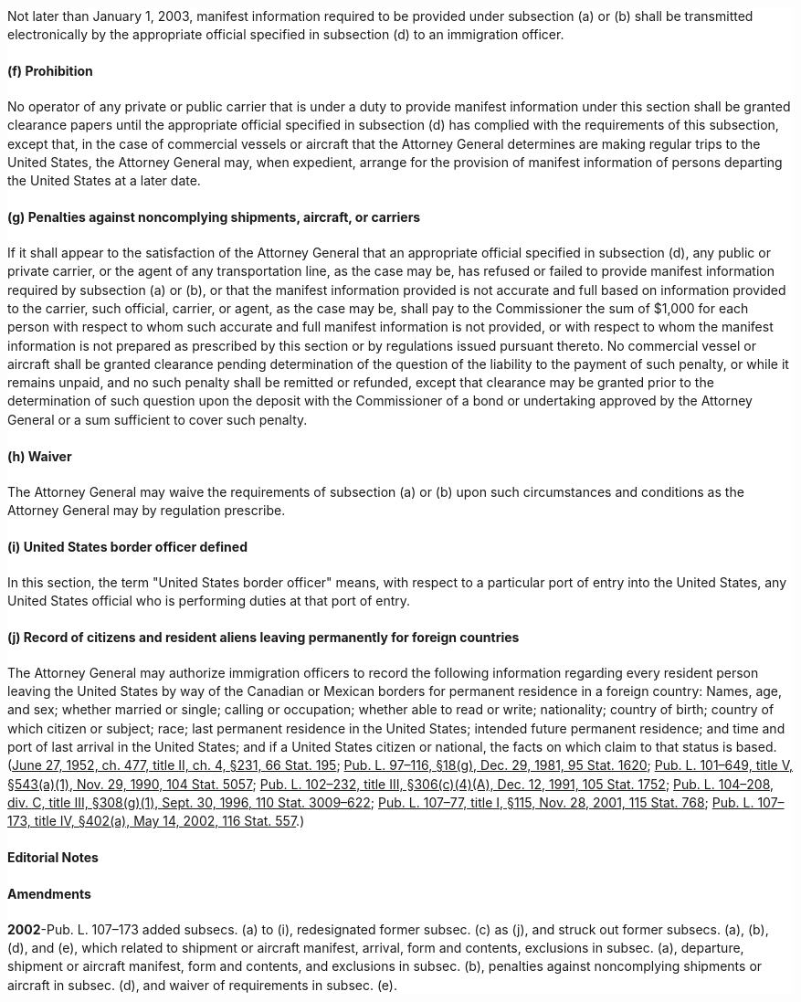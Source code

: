 Not later than January 1, 2003, manifest information required to be provided under subsection (a) or (b) shall be transmitted electronically by the appropriate official specified in subsection (d) to an immigration officer.
#### (f) Prohibition
No operator of any private or public carrier that is under a duty to provide manifest information under this section shall be granted clearance papers until the appropriate official specified in subsection (d) has complied with the requirements of this subsection, except that, in the case of commercial vessels or aircraft that the Attorney General determines are making regular trips to the United States, the Attorney General may, when expedient, arrange for the provision of manifest information of persons departing the United States at a later date.
#### (g) Penalties against noncomplying shipments, aircraft, or carriers
If it shall appear to the satisfaction of the Attorney General that an appropriate official specified in subsection (d), any public or private carrier, or the agent of any transportation line, as the case may be, has refused or failed to provide manifest information required by subsection (a) or (b), or that the manifest information provided is not accurate and full based on information provided to the carrier, such official, carrier, or agent, as the case may be, shall pay to the Commissioner the sum of $1,000 for each person with respect to whom such accurate and full manifest information is not provided, or with respect to whom the manifest information is not prepared as prescribed by this section or by regulations issued pursuant thereto. No commercial vessel or aircraft shall be granted clearance pending determination of the question of the liability to the payment of such penalty, or while it remains unpaid, and no such penalty shall be remitted or refunded, except that clearance may be granted prior to the determination of such question upon the deposit with the Commissioner of a bond or undertaking approved by the Attorney General or a sum sufficient to cover such penalty.
#### (h) Waiver
The Attorney General may waive the requirements of subsection (a) or (b) upon such circumstances and conditions as the Attorney General may by regulation prescribe.
#### (i) United States border officer defined
In this section, the term "United States border officer" means, with respect to a particular port of entry into the United States, any United States official who is performing duties at that port of entry.
#### (j) Record of citizens and resident aliens leaving permanently for foreign countries
The Attorney General may authorize immigration officers to record the following information regarding every resident person leaving the United States by way of the Canadian or Mexican borders for permanent residence in a foreign country: Names, age, and sex; whether married or single; calling or occupation; whether able to read or write; nationality; country of birth; country of which citizen or subject; race; last permanent residence in the United States; intended future permanent residence; and time and port of last arrival in the United States; and if a United States citizen or national, the facts on which claim to that status is based.
([June 27, 1952, ch. 477, title II, ch. 4, §231, 66 Stat. 195](/statviewer.htm?volume=66&page=195); [Pub. L. 97–116, §18(g), Dec. 29, 1981, 95 Stat. 1620](/statviewer.htm?volume=95&page=1620); [Pub. L. 101–649, title V, §543(a)(1), Nov. 29, 1990, 104 Stat. 5057](/statviewer.htm?volume=104&page=5057); [Pub. L. 102–232, title III, §306(c)(4)(A), Dec. 12, 1991, 105 Stat. 1752](/statviewer.htm?volume=105&page=1752); [Pub. L. 104–208, div. C, title III, §308(g)(1), Sept. 30, 1996, 110 Stat. 3009–622](/statviewer.htm?volume=110&page=3009-622); [Pub. L. 107–77, title I, §115, Nov. 28, 2001, 115 Stat. 768](/statviewer.htm?volume=115&page=768); [Pub. L. 107–173, title IV, §402(a), May 14, 2002, 116 Stat. 557](/statviewer.htm?volume=116&page=557).)
#### **Editorial Notes**
#### Amendments
**2002**-Pub. L. 107–173 added subsecs. (a) to (i), redesignated former subsec. (c) as (j), and struck out former subsecs. (a), (b), (d), and (e), which related to shipment or aircraft manifest, arrival, form and contents, exclusions in subsec. (a), departure, shipment or aircraft manifest, form and contents, and exclusions in subsec. (b), penalties against noncomplying shipments or aircraft in subsec. (d), and waiver of requirements in subsec. (e).